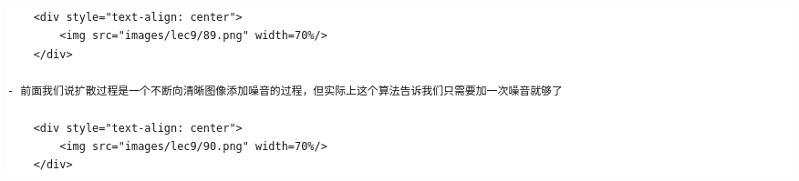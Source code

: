         <div style="text-align: center">
            <img src="images/lec9/89.png" width=70%/>
        </div>

    - 前面我们说扩散过程是一个不断向清晰图像添加噪音的过程，但实际上这个算法告诉我们只需要加一次噪音就够了

        <div style="text-align: center">
            <img src="images/lec9/90.png" width=70%/>
        </div>
